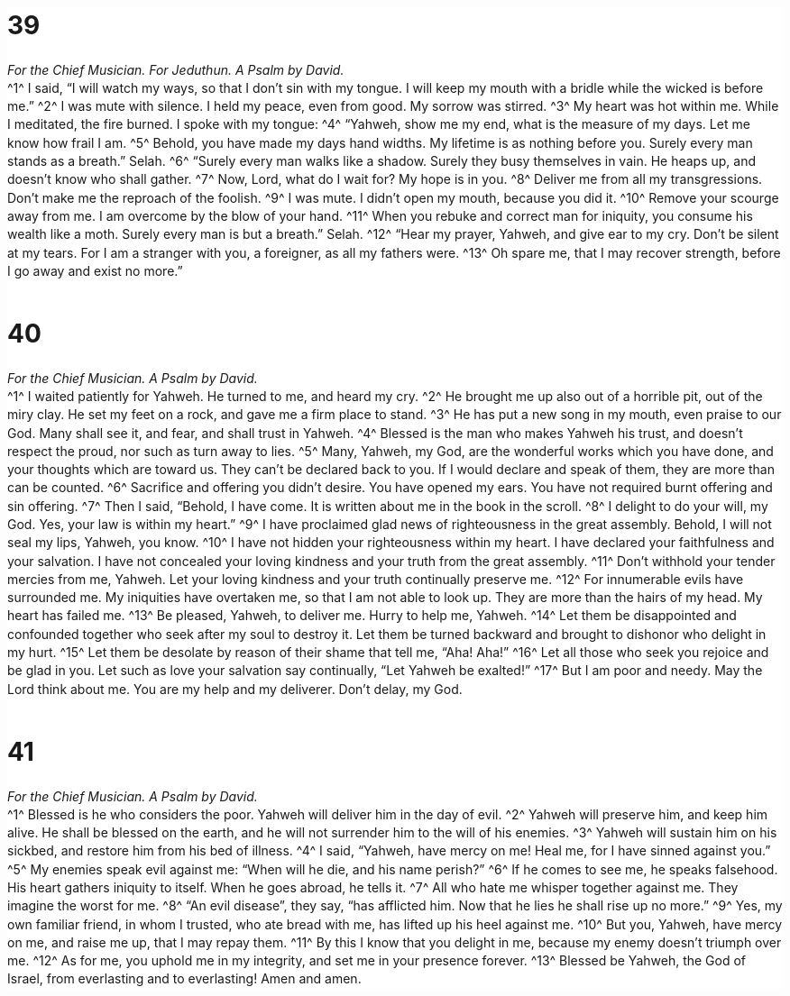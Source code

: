# 39 
*For the Chief Musician. For Jeduthun. A Psalm by David.* \
 ^1^ I said, “I will watch my ways, so that I don’t sin with my tongue. I will keep my mouth with a bridle while the wicked is before me.” ^2^ I was mute with silence. I held my peace, even from good. My sorrow was stirred. ^3^ My heart was hot within me. While I meditated, the fire burned. I spoke with my tongue: ^4^ “Yahweh, show me my end, what is the measure of my days. Let me know how frail I am. ^5^ Behold, you have made my days hand widths. My lifetime is as nothing before you. Surely every man stands as a breath.” Selah. ^6^ “Surely every man walks like a shadow. Surely they busy themselves in vain. He heaps up, and doesn’t know who shall gather. ^7^ Now, Lord, what do I wait for? My hope is in you. ^8^ Deliver me from all my transgressions. Don’t make me the reproach of the foolish. ^9^ I was mute. I didn’t open my mouth, because you did it. ^10^ Remove your scourge away from me. I am overcome by the blow of your hand. ^11^ When you rebuke and correct man for iniquity, you consume his wealth like a moth. Surely every man is but a breath.” Selah. ^12^ “Hear my prayer, Yahweh, and give ear to my cry. Don’t be silent at my tears. For I am a stranger with you, a foreigner, as all my fathers were. ^13^ Oh spare me, that I may recover strength, before I go away and exist no more.” 

# 40 
*For the Chief Musician. A Psalm by David.* \
 ^1^ I waited patiently for Yahweh. He turned to me, and heard my cry. ^2^ He brought me up also out of a horrible pit, out of the miry clay. He set my feet on a rock, and gave me a firm place to stand. ^3^ He has put a new song in my mouth, even praise to our God. Many shall see it, and fear, and shall trust in Yahweh. ^4^ Blessed is the man who makes Yahweh his trust, and doesn’t respect the proud, nor such as turn away to lies. ^5^ Many, Yahweh, my God, are the wonderful works which you have done, and your thoughts which are toward us. They can’t be declared back to you. If I would declare and speak of them, they are more than can be counted. ^6^ Sacrifice and offering you didn’t desire. You have opened my ears. You have not required burnt offering and sin offering. ^7^ Then I said, “Behold, I have come. It is written about me in the book in the scroll. ^8^ I delight to do your will, my God. Yes, your law is within my heart.” ^9^ I have proclaimed glad news of righteousness in the great assembly. Behold, I will not seal my lips, Yahweh, you know. ^10^ I have not hidden your righteousness within my heart. I have declared your faithfulness and your salvation. I have not concealed your loving kindness and your truth from the great assembly. ^11^ Don’t withhold your tender mercies from me, Yahweh. Let your loving kindness and your truth continually preserve me. ^12^ For innumerable evils have surrounded me. My iniquities have overtaken me, so that I am not able to look up. They are more than the hairs of my head. My heart has failed me. ^13^ Be pleased, Yahweh, to deliver me. Hurry to help me, Yahweh. ^14^ Let them be disappointed and confounded together who seek after my soul to destroy it. Let them be turned backward and brought to dishonor who delight in my hurt. ^15^ Let them be desolate by reason of their shame that tell me, “Aha! Aha!” ^16^ Let all those who seek you rejoice and be glad in you. Let such as love your salvation say continually, “Let Yahweh be exalted!” ^17^ But I am poor and needy. May the Lord think about me. You are my help and my deliverer. Don’t delay, my God. 

# 41 
*For the Chief Musician. A Psalm by David.* \
 ^1^ Blessed is he who considers the poor. Yahweh will deliver him in the day of evil. ^2^ Yahweh will preserve him, and keep him alive. He shall be blessed on the earth, and he will not surrender him to the will of his enemies. ^3^ Yahweh will sustain him on his sickbed, and restore him from his bed of illness. ^4^ I said, “Yahweh, have mercy on me! Heal me, for I have sinned against you.” ^5^ My enemies speak evil against me: “When will he die, and his name perish?” ^6^ If he comes to see me, he speaks falsehood. His heart gathers iniquity to itself. When he goes abroad, he tells it. ^7^ All who hate me whisper together against me. They imagine the worst for me. ^8^ “An evil disease”, they say, “has afflicted him. Now that he lies he shall rise up no more.” ^9^ Yes, my own familiar friend, in whom I trusted, who ate bread with me, has lifted up his heel against me. ^10^ But you, Yahweh, have mercy on me, and raise me up, that I may repay them. ^11^ By this I know that you delight in me, because my enemy doesn’t triumph over me. ^12^ As for me, you uphold me in my integrity, and set me in your presence forever. ^13^ Blessed be Yahweh, the God of Israel, from everlasting and to everlasting! Amen and amen. 
